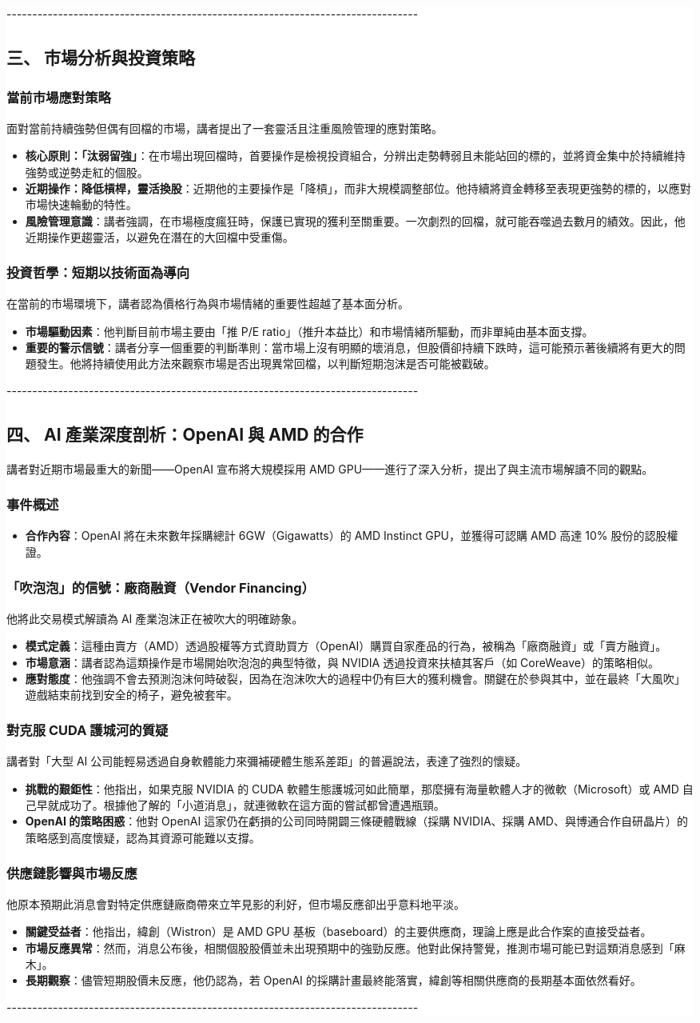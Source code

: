 \--------------------------------------------------------------------------------

## 三、 市場分析與投資策略

### 當前市場應對策略

面對當前持續強勢但偶有回檔的市場，講者提出了一套靈活且注重風險管理的應對策略。

- **核心原則：「汰弱留強」**：在市場出現回檔時，首要操作是檢視投資組合，分辨出走勢轉弱且未能站回的標的，並將資金集中於持續維持強勢或逆勢走紅的個股。
- **近期操作：降低槓桿，靈活換股**：近期他的主要操作是「降槓」，而非大規模調整部位。他持續將資金轉移至表現更強勢的標的，以應對市場快速輪動的特性。
- **風險管理意識**：講者強調，在市場極度瘋狂時，保護已實現的獲利至關重要。一次劇烈的回檔，就可能吞噬過去數月的績效。因此，他近期操作更趨靈活，以避免在潛在的大回檔中受重傷。

### 投資哲學：短期以技術面為導向

在當前的市場環境下，講者認為價格行為與市場情緒的重要性超越了基本面分析。

- **市場驅動因素**：他判斷目前市場主要由「推 P/E ratio」（推升本益比）和市場情緒所驅動，而非單純由基本面支撐。
- **重要的警示信號**：講者分享一個重要的判斷準則：當市場上沒有明顯的壞消息，但股價卻持續下跌時，這可能預示著後續將有更大的問題發生。他將持續使用此方法來觀察市場是否出現異常回檔，以判斷短期泡沫是否可能被戳破。

\--------------------------------------------------------------------------------

## 四、 AI 產業深度剖析：OpenAI 與 AMD 的合作

講者對近期市場最重大的新聞——OpenAI 宣布將大規模採用 AMD GPU——進行了深入分析，提出了與主流市場解讀不同的觀點。

### 事件概述

- **合作內容**：OpenAI 將在未來數年採購總計 6GW（Gigawatts）的 AMD Instinct GPU，並獲得可認購 AMD 高達 10% 股份的認股權證。

### 「吹泡泡」的信號：廠商融資（Vendor Financing）

他將此交易模式解讀為 AI 產業泡沫正在被吹大的明確跡象。

- **模式定義**：這種由賣方（AMD）透過股權等方式資助買方（OpenAI）購買自家產品的行為，被稱為「廠商融資」或「賣方融資」。
- **市場意涵**：講者認為這類操作是市場開始吹泡泡的典型特徵，與 NVIDIA 透過投資來扶植其客戶（如 CoreWeave）的策略相似。
- **應對態度**：他強調不會去預測泡沫何時破裂，因為在泡沫吹大的過程中仍有巨大的獲利機會。關鍵在於參與其中，並在最終「大風吹」遊戲結束前找到安全的椅子，避免被套牢。

### 對克服 CUDA 護城河的質疑

講者對「大型 AI 公司能輕易透過自身軟體能力來彌補硬體生態系差距」的普遍說法，表達了強烈的懷疑。

- **挑戰的艱鉅性**：他指出，如果克服 NVIDIA 的 CUDA 軟體生態護城河如此簡單，那麼擁有海量軟體人才的微軟（Microsoft）或 AMD 自己早就成功了。根據他了解的「小道消息」，就連微軟在這方面的嘗試都曾遭遇瓶頸。
- **OpenAI 的策略困惑**：他對 OpenAI 這家仍在虧損的公司同時開闢三條硬體戰線（採購 NVIDIA、採購 AMD、與博通合作自研晶片）的策略感到高度懷疑，認為其資源可能難以支撐。

### 供應鏈影響與市場反應

他原本預期此消息會對特定供應鏈廠商帶來立竿見影的利好，但市場反應卻出乎意料地平淡。

- **關鍵受益者**：他指出，緯創（Wistron）是 AMD GPU 基板（baseboard）的主要供應商，理論上應是此合作案的直接受益者。
- **市場反應異常**：然而，消息公布後，相關個股股價並未出現預期中的強勁反應。他對此保持警覺，推測市場可能已對這類消息感到「麻木」。
- **長期觀察**：儘管短期股價未反應，他仍認為，若 OpenAI 的採購計畫最終能落實，緯創等相關供應商的長期基本面依然看好。

\--------------------------------------------------------------------------------

